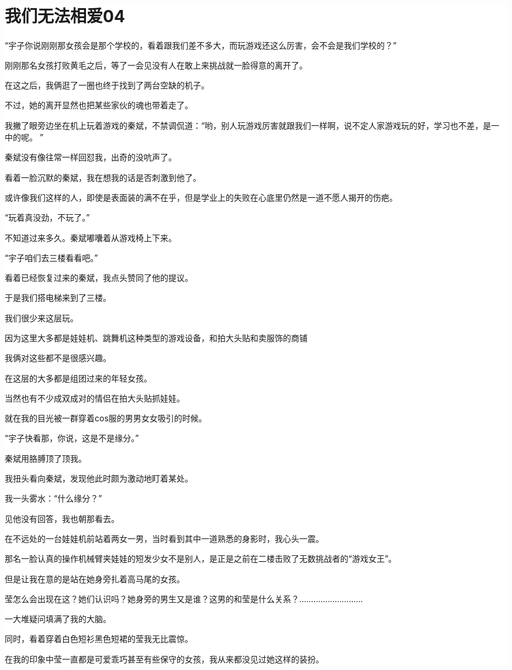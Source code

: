 # 我们无法相爱04

“宇子你说刚刚那女孩会是那个学校的，看着跟我们差不多大，而玩游戏还这么厉害，会不会是我们学校的？” 

刚刚那名女孩打败黄毛之后，等了一会见没有人在敢上来挑战就一脸得意的离开了。 

在这之后，我俩逛了一圈也终于找到了两台空缺的机子。 

不过，她的离开显然也把某些家伙的魂也带着走了。 

我撇了眼旁边坐在机上玩着游戏的秦斌，不禁调侃道：“哟，别人玩游戏厉害就跟我们一样啊，说不定人家游戏玩的好，学习也不差，是一中的呢。 ” 

秦斌没有像往常一样回怼我，出奇的没吭声了。 

看着一脸沉默的秦斌，我在想我的话是否刺激到他了。 

或许像我们这样的人，即使是表面装的满不在乎，但是学业上的失败在心底里仍然是一道不愿人揭开的伤疤。 

“玩着真没劲，不玩了。” 

不知道过来多久。秦斌嘟囔着从游戏椅上下来。 

“宇子咱们去三楼看看吧。” 

看着已经恢复过来的秦斌，我点头赞同了他的提议。 

于是我们搭电梯来到了三楼。 

我们很少来这层玩。 

因为这里大多都是娃娃机、跳舞机这种类型的游戏设备，和拍大头贴和卖服饰的商铺 

我俩对这些都不是很感兴趣。 

在这层的大多都是组团过来的年轻女孩。 

当然也有不少成双成对的情侣在拍大头贴抓娃娃。 

就在我的目光被一群穿着cos服的男男女女吸引的时候。 

“宇子快看那，你说，这是不是缘分。” 

秦斌用胳膊顶了顶我。 

我扭头看向秦斌，发现他此时颇为激动地盯着某处。 

我一头雾水：“什么缘分？” 

见他没有回答，我也朝那看去。 

在不远处的一台娃娃机前站着两女一男，当时看到其中一道熟悉的身影时，我心头一震。 

那名一脸认真的操作机械臂夹娃娃的短发少女不是别人，是正是之前在二楼击败了无数挑战者的“游戏女王”。 

但是让我在意的是站在她身旁扎着高马尾的女孩。 

莹怎么会出现在这？她们认识吗？她身旁的男生又是谁？这男的和莹是什么关系？……………………… 

一大堆疑问填满了我的大脑。 

同时，看着穿着白色短衫黑色短裙的莹我无比震惊。 

在我的印象中莹一直都是可爱乖巧甚至有些保守的女孩，我从来都没见过她这样的装扮。 

